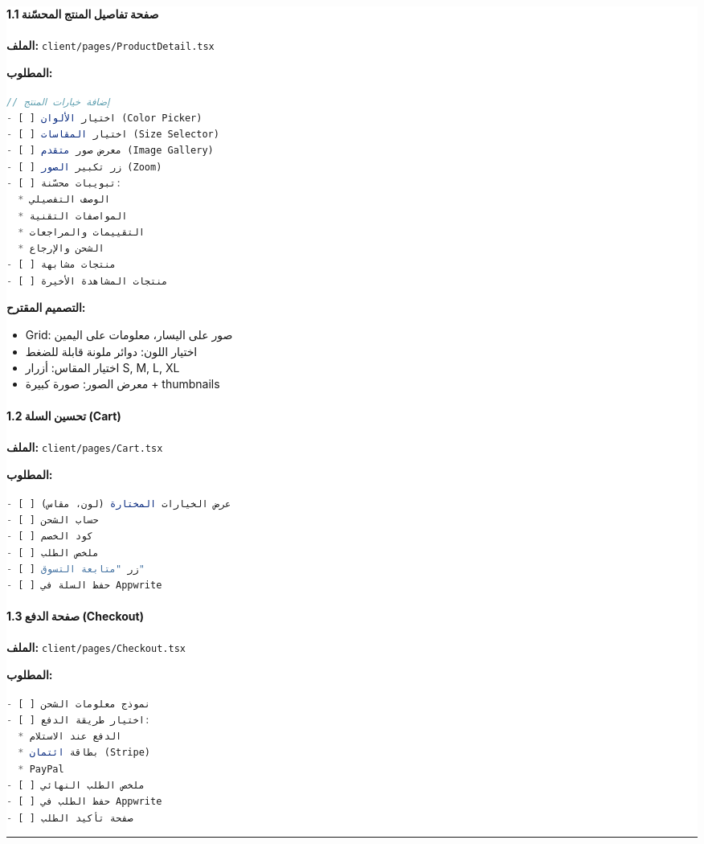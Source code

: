 #### 1.1 صفحة تفاصيل المنتج المحسّنة
**الملف:** `client/pages/ProductDetail.tsx`

**المطلوب:**
```typescript
// إضافة خيارات المنتج
- [ ] اختيار الألوان (Color Picker)
- [ ] اختيار المقاسات (Size Selector)
- [ ] معرض صور متقدم (Image Gallery)
- [ ] زر تكبير الصور (Zoom)
- [ ] تبويبات محسّنة:
  * الوصف التفصيلي
  * المواصفات التقنية
  * التقييمات والمراجعات
  * الشحن والإرجاع
- [ ] منتجات مشابهة
- [ ] منتجات المشاهدة الأخيرة
```

**التصميم المقترح:**
- Grid: صور على اليسار، معلومات على اليمين
- اختيار اللون: دوائر ملونة قابلة للضغط
- اختيار المقاس: أزرار S, M, L, XL
- معرض الصور: صورة كبيرة + thumbnails

#### 1.2 تحسين السلة (Cart)
**الملف:** `client/pages/Cart.tsx`

**المطلوب:**
```typescript
- [ ] عرض الخيارات المختارة (لون، مقاس)
- [ ] حساب الشحن
- [ ] كود الخصم
- [ ] ملخص الطلب
- [ ] زر "متابعة التسوق"
- [ ] حفظ السلة في Appwrite
```

#### 1.3 صفحة الدفع (Checkout)
**الملف:** `client/pages/Checkout.tsx`

**المطلوب:**
```typescript
- [ ] نموذج معلومات الشحن
- [ ] اختيار طريقة الدفع:
  * الدفع عند الاستلام
  * بطاقة ائتمان (Stripe)
  * PayPal
- [ ] ملخص الطلب النهائي
- [ ] حفظ الطلب في Appwrite
- [ ] صفحة تأكيد الطلب
```

---

